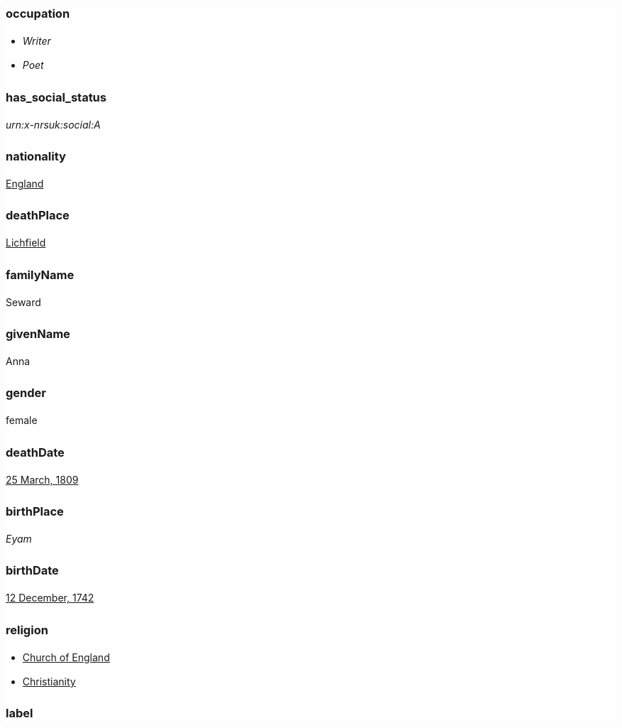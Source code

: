 ### occupation

 - *Writer*

 - *Poet*

### has_social_status


*urn:x-nrsuk:social:A*

### nationality


[England](#England)

### deathPlace


[Lichfield](#Lichfield)

### familyName


Seward

### givenName


Anna

### gender


female

### deathDate


[25 March, 1809](#25-March-1809)

### birthPlace


*Eyam*

### birthDate


[12 December, 1742](#12-December-1742)

### religion

 - [Church of England](#Church-of-England)

 - [Christianity](#Christianity)

### label
